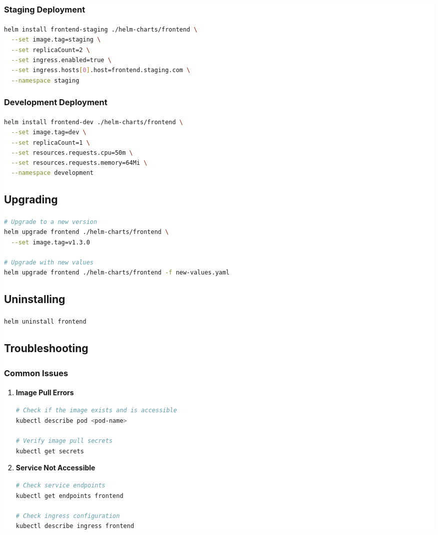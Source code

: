 ### Staging Deployment

```bash
helm install frontend-staging ./helm-charts/frontend \
  --set image.tag=staging \
  --set replicaCount=2 \
  --set ingress.enabled=true \
  --set ingress.hosts[0].host=frontend.staging.com \
  --namespace staging
```

### Development Deployment

```bash
helm install frontend-dev ./helm-charts/frontend \
  --set image.tag=dev \
  --set replicaCount=1 \
  --set resources.requests.cpu=50m \
  --set resources.requests.memory=64Mi \
  --namespace development
```

## Upgrading

```bash
# Upgrade to a new version
helm upgrade frontend ./helm-charts/frontend \
  --set image.tag=v1.3.0

# Upgrade with new values
helm upgrade frontend ./helm-charts/frontend -f new-values.yaml
```

## Uninstalling

```bash
helm uninstall frontend
```

## Troubleshooting

### Common Issues

1. **Image Pull Errors**
   ```bash
   # Check if the image exists and is accessible
   kubectl describe pod <pod-name>
   
   # Verify image pull secrets
   kubectl get secrets
   ```

2. **Service Not Accessible**
   ```bash
   # Check service endpoints
   kubectl get endpoints frontend
   
   # Check ingress configuration
   kubectl describe ingress frontend
   ```
